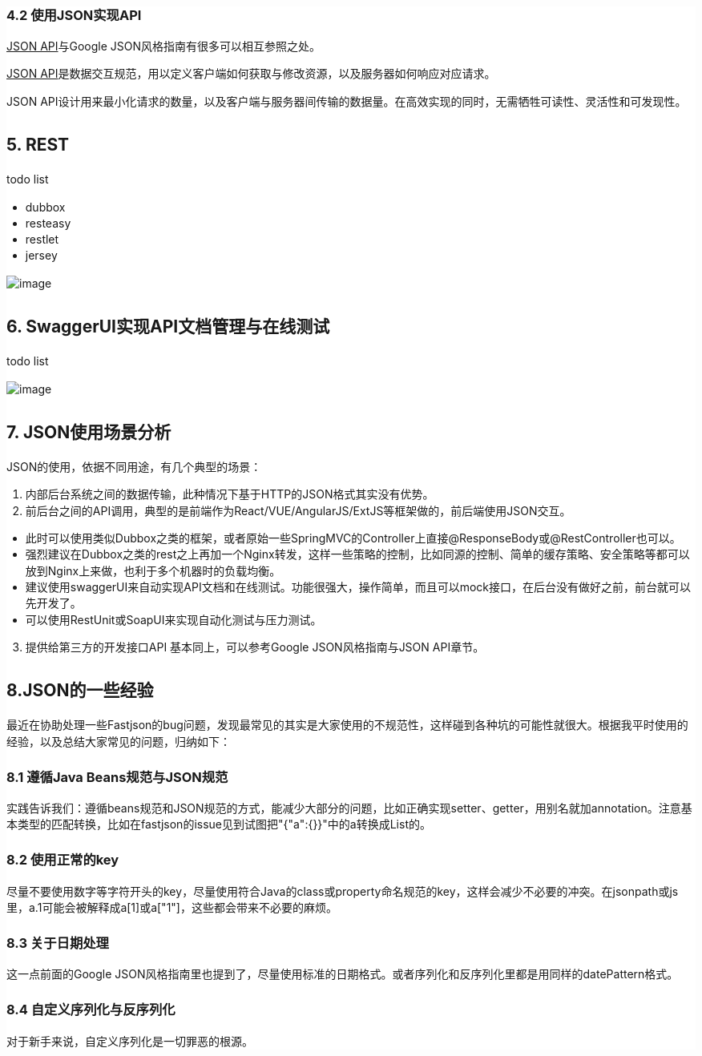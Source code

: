 ### 4.2 使用JSON实现API
[JSON API](http://jsonapi.org.cn/format/)与Google JSON风格指南有很多可以相互参照之处。

[JSON API](http://jsonapi.org.cn/format/)是数据交互规范，用以定义客户端如何获取与修改资源，以及服务器如何响应对应请求。

JSON API设计用来最小化请求的数量，以及客户端与服务器间传输的数据量。在高效实现的同时，无需牺牲可读性、灵活性和可发现性。

## 5. REST
 todo list
 - dubbox
 - resteasy
 - restlet
 - jersey
 
![image](https://github.com/kimmking/kk/blob/master/images/json/rest.jpg?raw=true)

## 6. SwaggerUI实现API文档管理与在线测试
 todo list
 
![image](https://github.com/kimmking/kk/blob/master/images/json/json03.png?raw=true)

## 7. JSON使用场景分析
JSON的使用，依据不同用途，有几个典型的场景：
1. 内部后台系统之间的数据传输，此种情况下基于HTTP的JSON格式其实没有优势。
2. 前后台之间的API调用，典型的是前端作为React/VUE/AngularJS/ExtJS等框架做的，前后端使用JSON交互。
- 此时可以使用类似Dubbox之类的框架，或者原始一些SpringMVC的Controller上直接@ResponseBody或@RestController也可以。
- 强烈建议在Dubbox之类的rest之上再加一个Nginx转发，这样一些策略的控制，比如同源的控制、简单的缓存策略、安全策略等都可以放到Nginx上来做，也利于多个机器时的负载均衡。
- 建议使用swaggerUI来自动实现API文档和在线测试。功能很强大，操作简单，而且可以mock接口，在后台没有做好之前，前台就可以先开发了。
- 可以使用RestUnit或SoapUI来实现自动化测试与压力测试。

3. 提供给第三方的开发接口API
基本同上，可以参考Google JSON风格指南与JSON API章节。

## 8.JSON的一些经验
最近在协助处理一些Fastjson的bug问题，发现最常见的其实是大家使用的不规范性，这样碰到各种坑的可能性就很大。根据我平时使用的经验，以及总结大家常见的问题，归纳如下：

### 8.1 遵循Java Beans规范与JSON规范
实践告诉我们：遵循beans规范和JSON规范的方式，能减少大部分的问题，比如正确实现setter、getter，用别名就加annotation。注意基本类型的匹配转换，比如在fastjson的issue见到试图把"{"a":{}}"中的a转换成List的。

### 8.2 使用正常的key
尽量不要使用数字等字符开头的key，尽量使用符合Java的class或property命名规范的key，这样会减少不必要的冲突。在jsonpath或js里，a.1可能会被解释成a[1]或a["1"]，这些都会带来不必要的麻烦。

### 8.3 关于日期处理
这一点前面的Google JSON风格指南里也提到了，尽量使用标准的日期格式。或者序列化和反序列化里都是用同样的datePattern格式。

### 8.4 自定义序列化与反序列化
对于新手来说，自定义序列化是一切罪恶的根源。
